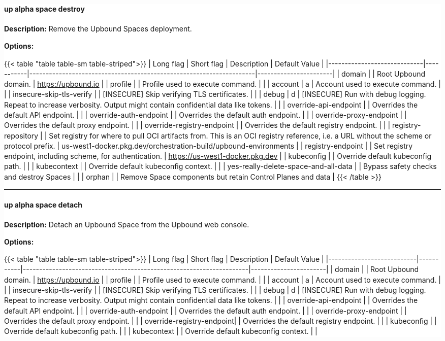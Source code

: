 
#### up alpha space destroy

**Description:** Remove the Upbound Spaces deployment.

**Options:**

{{< table "table table-sm table-striped">}}
| Long flag                        | Short flag | Description                                                         | Default Value         |
|-----------------------------|-----------|---------------------------------------------------------------------|-----------------------|
| domain                      |           | Root Upbound domain.                                                | https://upbound.io    |
| profile                     |           | Profile used to execute command.                                    |                       |
| account                     | a         | Account used to execute command.                                    |                       |
| insecure-skip-tls-verify    |           | [INSECURE] Skip verifying TLS certificates.                         |                       |
| debug                       | d         | [INSECURE] Run with debug logging. Repeat to increase verbosity. Output might contain confidential data like tokens. |                       |
| override-api-endpoint       |           | Overrides the default API endpoint.                                 |                       |
| override-auth-endpoint      |           | Overrides the default auth endpoint.                                |                       |
| override-proxy-endpoint     |           | Overrides the default proxy endpoint.                               |                       |
| override-registry-endpoint  |           | Overrides the default registry endpoint.                            |                       |
| registry-repository         |           | Set registry for where to pull OCI artifacts from. This is an OCI registry reference, i.e. a URL without the scheme or protocol prefix. | us-west1-docker.pkg.dev/orchestration-build/upbound-environments |
| registry-endpoint           |           | Set registry endpoint, including scheme, for authentication.        | https://us-west1-docker.pkg.dev |
| kubeconfig                  |           | Override default kubeconfig path.                                   |                       |
| kubecontext                 |           | Override default kubeconfig context.                                |                       |
| yes-really-delete-space-and-all-data |           | Bypass safety checks and destroy Spaces                              |                       |
| orphan                      |           | Remove Space components but retain Control Planes and data |
{{< /table >}}

---

#### up alpha space detach

**Description:** Detach an Upbound Space from the Upbound web console.

**Options:**

{{< table "table table-sm table-striped">}}
| Long flag                      | Short flag | Description                                                         | Default Value         |
|---------------------------|-----------|---------------------------------------------------------------------|-----------------------|
| domain                    |           | Root Upbound domain.                                                | https://upbound.io    |
| profile                   |           | Profile used to execute command.                                    |                       |
| account                   | a         | Account used to execute command.                                    |                       |
| insecure-skip-tls-verify  |           | [INSECURE] Skip verifying TLS certificates.                         |                       |
| debug                     | d         | [INSECURE] Run with debug logging. Repeat to increase verbosity. Output might contain confidential data like tokens. |                       |
| override-api-endpoint     |           | Overrides the default API endpoint.                                 |                       |
| override-auth-endpoint    |           | Overrides the default auth endpoint.                                |                       |
| override-proxy-endpoint   |           | Overrides the default proxy endpoint.                               |                       |
| override-registry-endpoint|           | Overrides the default registry endpoint.                            |                       |
| kubeconfig                |           | Override default kubeconfig path.                                   |                       |
| kubecontext               |           | Override default kubeconfig context.                                |                       |